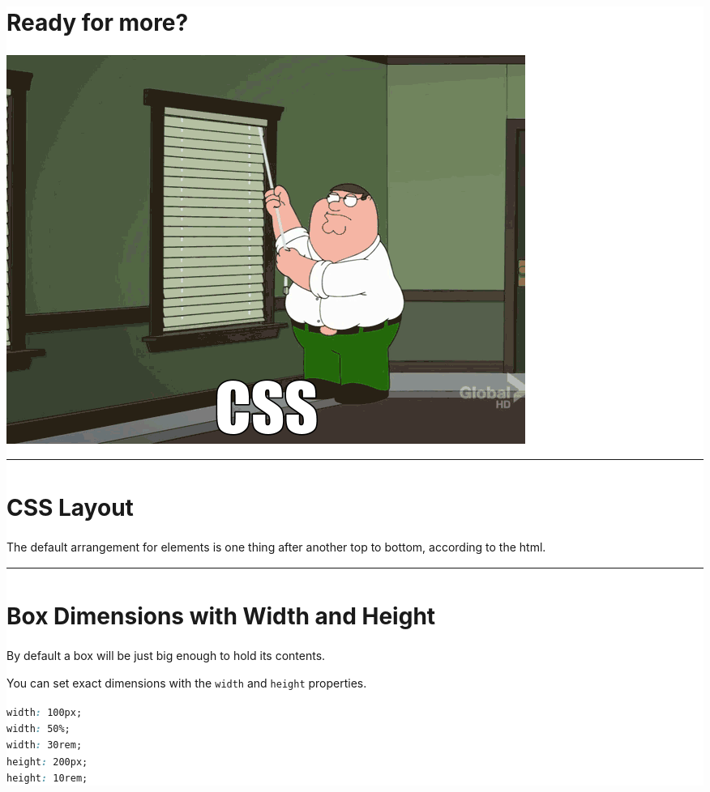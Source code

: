 # Ready for more?

![](images/css-blinds.gif)

---

# CSS Layout

The default arrangement for elements is one thing after another top to bottom, according to the html.

---

# Box Dimensions with Width and Height

By default a box will be just big enough to hold its contents.

You can set exact dimensions with the `width` and `height` properties.

```css
width: 100px;
width: 50%;
width: 30rem;
height: 200px;
height: 10rem;
```
